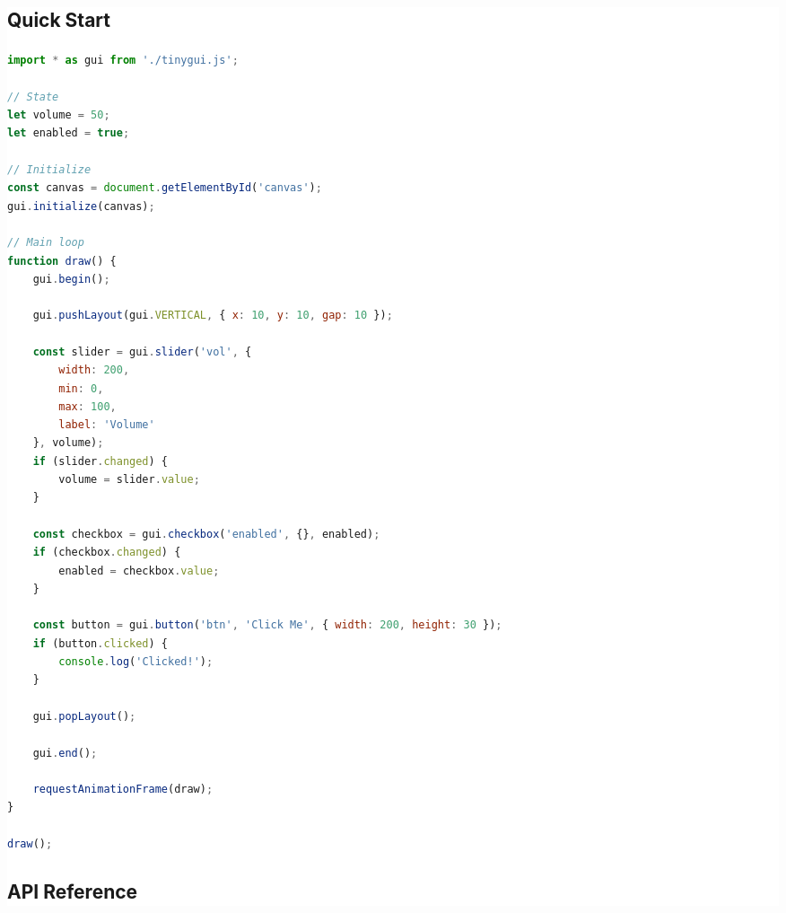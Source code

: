 ## Quick Start

```javascript
import * as gui from './tinygui.js';

// State
let volume = 50;
let enabled = true;

// Initialize
const canvas = document.getElementById('canvas');
gui.initialize(canvas);

// Main loop
function draw() {
    gui.begin();
    
    gui.pushLayout(gui.VERTICAL, { x: 10, y: 10, gap: 10 });
    
    const slider = gui.slider('vol', { 
        width: 200, 
        min: 0, 
        max: 100,
        label: 'Volume' 
    }, volume);
    if (slider.changed) {
        volume = slider.value;
    }
    
    const checkbox = gui.checkbox('enabled', {}, enabled);
    if (checkbox.changed) {
        enabled = checkbox.value;
    }
    
    const button = gui.button('btn', 'Click Me', { width: 200, height: 30 });
    if (button.clicked) {
        console.log('Clicked!');
    }
    
    gui.popLayout();
    
    gui.end();
    
    requestAnimationFrame(draw);
}

draw();
```

## API Reference
